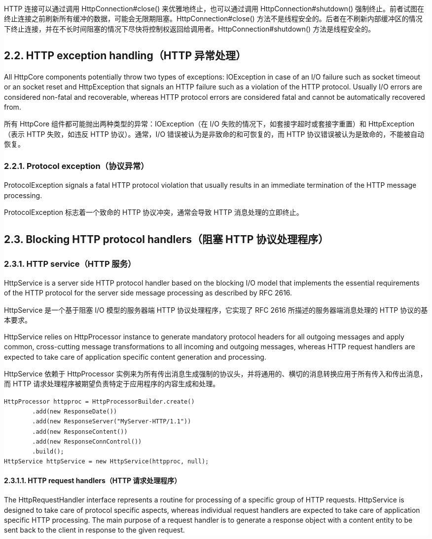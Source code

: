 HTTP 连接可以通过调用 HttpConnection#close() 来优雅地终止，也可以通过调用 HttpConnection#shutdown() 强制终止。前者试图在终止连接之前刷新所有缓冲的数据，可能会无限期阻塞。HttpConnection#close() 方法不是线程安全的。后者在不刷新内部缓冲区的情况下终止连接，并在不长时间阻塞的情况下尽快将控制权返回给调用者。HttpConnection#shutdown() 方法是线程安全的。

## 2.2. HTTP exception handling（HTTP 异常处理）

All HttpCore components potentially throw two types of exceptions: IOException in case of an I/O failure such as socket timeout or an socket reset and HttpException that signals an HTTP failure such as a violation of the HTTP protocol. Usually I/O errors are considered non-fatal and recoverable, whereas HTTP protocol errors are considered fatal and cannot be automatically recovered from.

所有 HttpCore 组件都可能抛出两种类型的异常：IOException（在 I/O 失败的情况下，如套接字超时或套接字重置）和 HttpException（表示 HTTP 失败，如违反 HTTP 协议）。通常，I/O 错误被认为是非致命的和可恢复的，而 HTTP 协议错误被认为是致命的，不能被自动恢复。

### 2.2.1. Protocol exception（协议异常）

ProtocolException signals a fatal HTTP protocol violation that usually results in an immediate termination of the HTTP message processing.

ProtocolException 标志着一个致命的 HTTP 协议冲突，通常会导致 HTTP 消息处理的立即终止。

## 2.3. Blocking HTTP protocol handlers（阻塞 HTTP 协议处理程序）

### 2.3.1. HTTP service（HTTP 服务）

HttpService is a server side HTTP protocol handler based on the blocking I/O model that implements the essential requirements of the HTTP protocol for the server side message processing as described by RFC 2616.

HttpService 是一个基于阻塞 I/O 模型的服务器端 HTTP 协议处理程序，它实现了 RFC 2616 所描述的服务器端消息处理的 HTTP 协议的基本要求。

HttpService relies on HttpProcessor instance to generate mandatory protocol headers for all outgoing messages and apply common, cross-cutting message transformations to all incoming and outgoing messages, whereas HTTP request handlers are expected to take care of application specific content generation and processing.

HttpService 依赖于 HttpProcessor 实例来为所有传出消息生成强制的协议头，并将通用的、横切的消息转换应用于所有传入和传出消息，而 HTTP 请求处理程序被期望负责特定于应用程序的内容生成和处理。

```
HttpProcessor httpproc = HttpProcessorBuilder.create()
        .add(new ResponseDate())
        .add(new ResponseServer("MyServer-HTTP/1.1"))
        .add(new ResponseContent())
        .add(new ResponseConnControl())
        .build();
HttpService httpService = new HttpService(httpproc, null);
```

#### 2.3.1.1. HTTP request handlers（HTTP 请求处理程序）

The HttpRequestHandler interface represents a routine for processing of a specific group of HTTP requests. HttpService is designed to take care of protocol specific aspects, whereas individual request handlers are expected to take care of application specific HTTP processing. The main purpose of a request handler is to generate a response object with a content entity to be sent back to the client in response to the given request.
